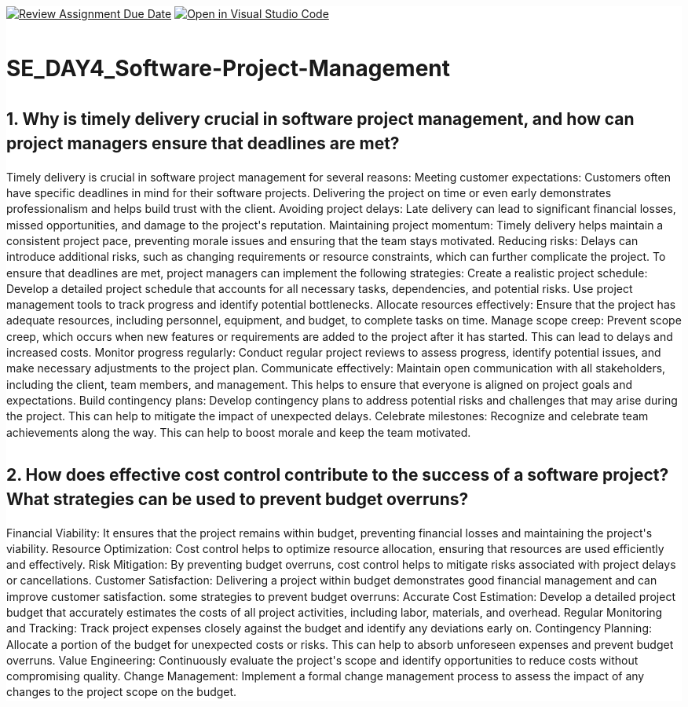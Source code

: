 [![Review Assignment Due Date](https://classroom.github.com/assets/deadline-readme-button-22041afd0340ce965d47ae6ef1cefeee28c7c493a6346c4f15d667ab976d596c.svg)](https://classroom.github.com/a/9pw6JKcu)
[![Open in Visual Studio Code](https://classroom.github.com/assets/open-in-vscode-2e0aaae1b6195c2367325f4f02e2d04e9abb55f0b24a779b69b11b9e10269abc.svg)](https://classroom.github.com/online_ide?assignment_repo_id=15665507&assignment_repo_type=AssignmentRepo)
# SE_DAY4_Software-Project-Management
## 1. Why is timely delivery crucial in software project management, and how can project managers ensure that deadlines are met?
Timely delivery is crucial in software project management for several reasons:
Meeting customer expectations: Customers often have specific deadlines in mind for their software projects. Delivering the project on time or even early demonstrates professionalism and helps build trust with the client.
Avoiding project delays: Late delivery can lead to significant financial losses, missed opportunities, and damage to the project's reputation.
Maintaining project momentum: Timely delivery helps maintain a consistent project pace, preventing morale issues and ensuring that the team stays motivated.
Reducing risks: Delays can introduce additional risks, such as changing requirements or resource constraints, which can further complicate the project.
To ensure that deadlines are met, project managers can implement the following strategies:
Create a realistic project schedule: Develop a detailed project schedule that accounts for all necessary tasks, dependencies, and potential risks. Use project management tools to track progress and identify potential bottlenecks.
Allocate resources effectively: Ensure that the project has adequate resources, including personnel, equipment, and budget, to complete tasks on time.
Manage scope creep: Prevent scope creep, which occurs when new features or requirements are added to the project after it has started. This can lead to delays and increased costs.
Monitor progress regularly: Conduct regular project reviews to assess progress, identify potential issues, and make necessary adjustments to the project plan.
Communicate effectively: Maintain open communication with all stakeholders, including the client, team members, and management. This helps to ensure that everyone is aligned on project goals and expectations.
Build contingency plans: Develop contingency plans to address potential risks and challenges that may arise during the project. This can help to mitigate the impact of unexpected delays.
Celebrate milestones: Recognize and celebrate team achievements along the way. This can help to boost morale and keep the team motivated.

## 2. How does effective cost control contribute to the success of a software project? What strategies can be used to prevent budget overruns?
Financial Viability: It ensures that the project remains within budget, preventing financial losses and maintaining the project's viability.
Resource Optimization: Cost control helps to optimize resource allocation, ensuring that resources are used efficiently and effectively.
Risk Mitigation: By preventing budget overruns, cost control helps to mitigate risks associated with project delays or cancellations.
Customer Satisfaction: Delivering a project within budget demonstrates good financial management and can improve customer satisfaction.
some strategies to prevent budget overruns:
Accurate Cost Estimation: Develop a detailed project budget that accurately estimates the costs of all project activities, including labor, materials, and overhead.
Regular Monitoring and Tracking: Track project expenses closely against the budget and identify any deviations early on.
Contingency Planning: Allocate a portion of the budget for unexpected costs or risks. This can help to absorb unforeseen expenses and prevent budget overruns.
Value Engineering: Continuously evaluate the project's scope and identify opportunities to reduce costs without compromising quality.
Change Management: Implement a formal change management process to assess the impact of any changes to the project scope on the budget.